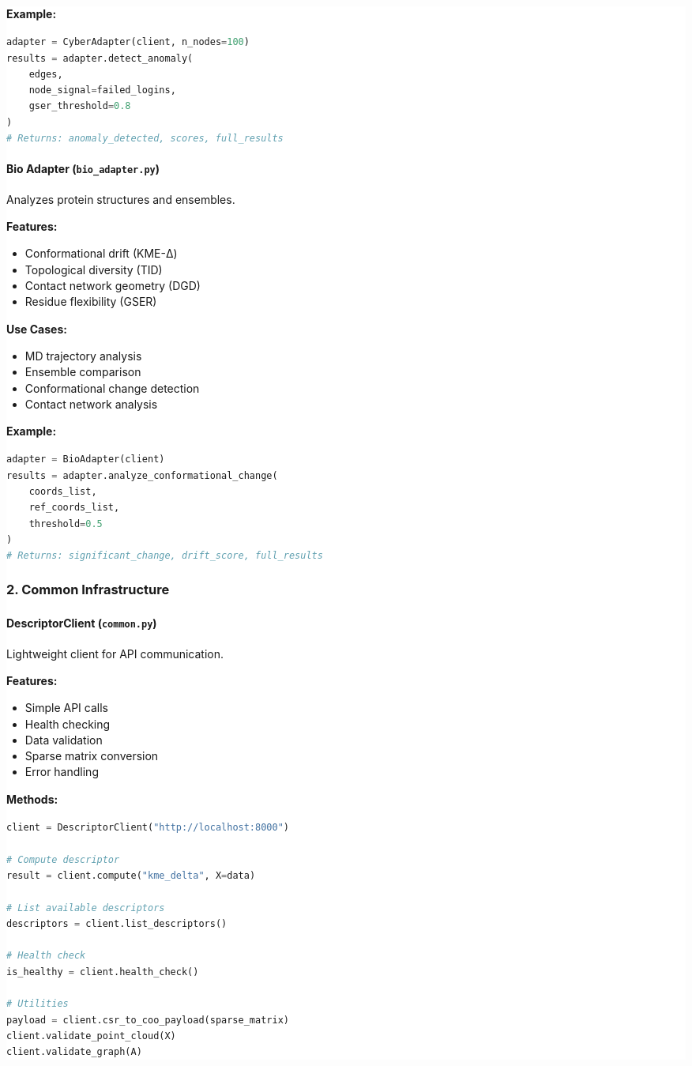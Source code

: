 **Example:**
```python
adapter = CyberAdapter(client, n_nodes=100)
results = adapter.detect_anomaly(
    edges,
    node_signal=failed_logins,
    gser_threshold=0.8
)
# Returns: anomaly_detected, scores, full_results
```

#### **Bio Adapter** (`bio_adapter.py`)
Analyzes protein structures and ensembles.

**Features:**
- Conformational drift (KME-Δ)
- Topological diversity (TID)
- Contact network geometry (DGD)
- Residue flexibility (GSER)

**Use Cases:**
- MD trajectory analysis
- Ensemble comparison
- Conformational change detection
- Contact network analysis

**Example:**
```python
adapter = BioAdapter(client)
results = adapter.analyze_conformational_change(
    coords_list,
    ref_coords_list,
    threshold=0.5
)
# Returns: significant_change, drift_score, full_results
```

### 2. Common Infrastructure

#### **DescriptorClient** (`common.py`)
Lightweight client for API communication.

**Features:**
- Simple API calls
- Health checking
- Data validation
- Sparse matrix conversion
- Error handling

**Methods:**
```python
client = DescriptorClient("http://localhost:8000")

# Compute descriptor
result = client.compute("kme_delta", X=data)

# List available descriptors
descriptors = client.list_descriptors()

# Health check
is_healthy = client.health_check()

# Utilities
payload = client.csr_to_coo_payload(sparse_matrix)
client.validate_point_cloud(X)
client.validate_graph(A)
```